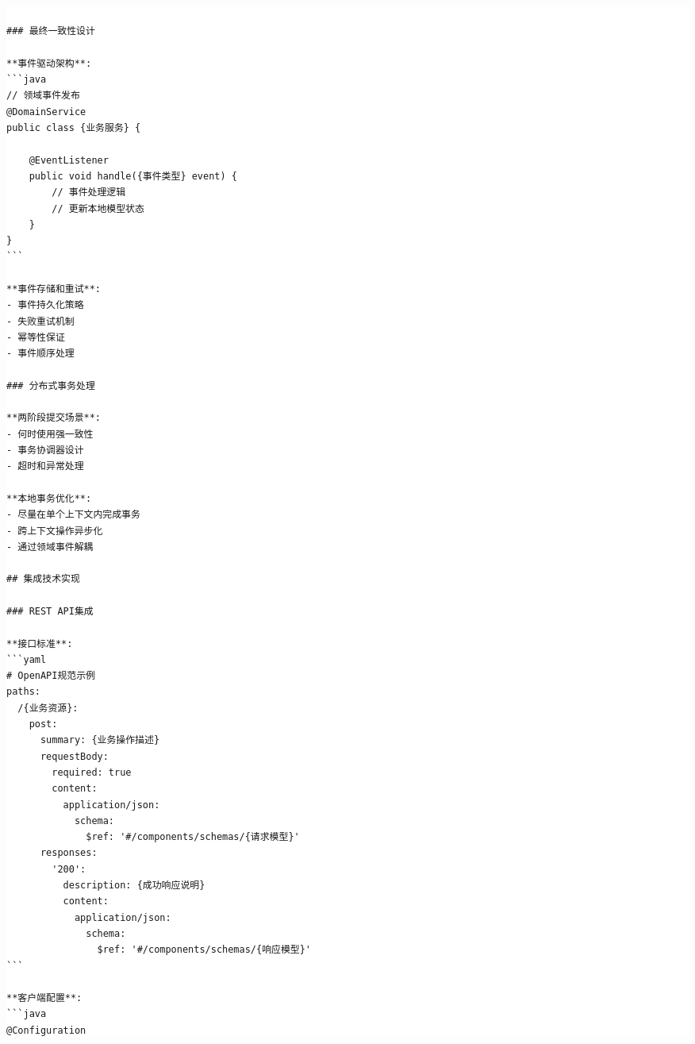 ````prompt

### 最终一致性设计

**事件驱动架构**:
```java
// 领域事件发布
@DomainService
public class {业务服务} {
    
    @EventListener
    public void handle({事件类型} event) {
        // 事件处理逻辑
        // 更新本地模型状态
    }
}
```

**事件存储和重试**:
- 事件持久化策略
- 失败重试机制  
- 幂等性保证
- 事件顺序处理

### 分布式事务处理

**两阶段提交场景**:
- 何时使用强一致性
- 事务协调器设计
- 超时和异常处理

**本地事务优化**:
- 尽量在单个上下文内完成事务
- 跨上下文操作异步化
- 通过领域事件解耦

## 集成技术实现

### REST API集成

**接口标准**:
```yaml
# OpenAPI规范示例
paths:
  /{业务资源}:
    post:
      summary: {业务操作描述}
      requestBody:
        required: true
        content:
          application/json:
            schema:
              $ref: '#/components/schemas/{请求模型}'
      responses:
        '200':
          description: {成功响应说明}
          content:
            application/json:
              schema:
                $ref: '#/components/schemas/{响应模型}'
```

**客户端配置**:
```java
@Configuration
````